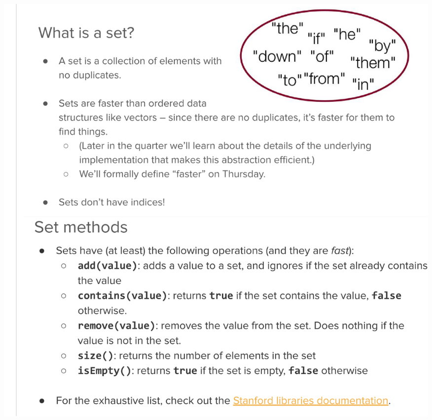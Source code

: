 > ![image.png](Lectures_Readings.assets/20230302_2140425255.png)![image.png](Lectures_Readings.assets/20230302_2140428493.png)
